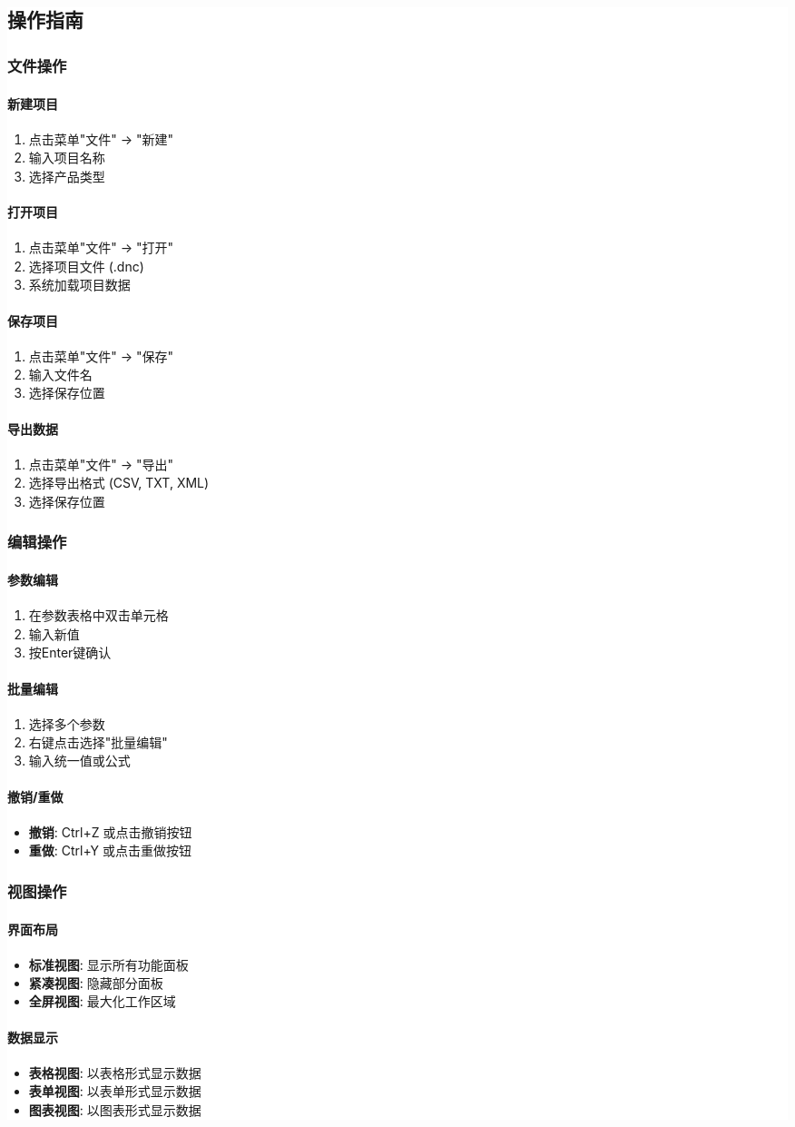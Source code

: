 ## 操作指南

### 文件操作

#### 新建项目
1. 点击菜单"文件" → "新建"
2. 输入项目名称
3. 选择产品类型

#### 打开项目
1. 点击菜单"文件" → "打开"
2. 选择项目文件 (.dnc)
3. 系统加载项目数据

#### 保存项目
1. 点击菜单"文件" → "保存"
2. 输入文件名
3. 选择保存位置

#### 导出数据
1. 点击菜单"文件" → "导出"
2. 选择导出格式 (CSV, TXT, XML)
3. 选择保存位置

### 编辑操作

#### 参数编辑
1. 在参数表格中双击单元格
2. 输入新值
3. 按Enter键确认

#### 批量编辑
1. 选择多个参数
2. 右键点击选择"批量编辑"
3. 输入统一值或公式

#### 撤销/重做
- **撤销**: Ctrl+Z 或点击撤销按钮
- **重做**: Ctrl+Y 或点击重做按钮

### 视图操作

#### 界面布局
- **标准视图**: 显示所有功能面板
- **紧凑视图**: 隐藏部分面板
- **全屏视图**: 最大化工作区域

#### 数据显示
- **表格视图**: 以表格形式显示数据
- **表单视图**: 以表单形式显示数据
- **图表视图**: 以图表形式显示数据
